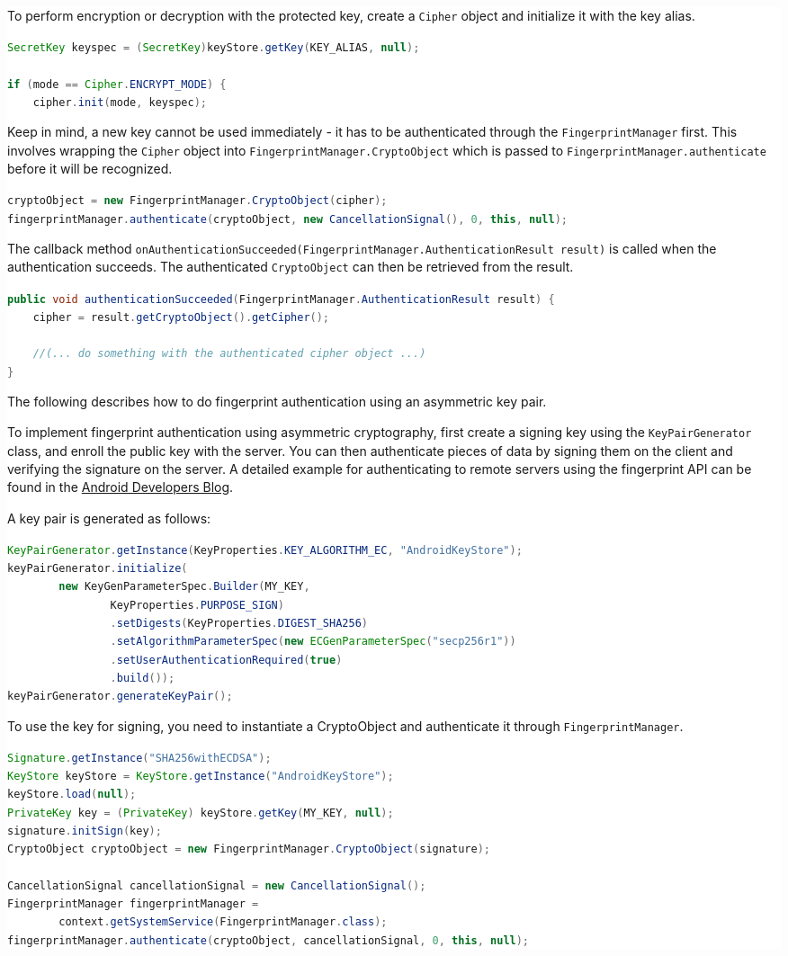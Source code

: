 To perform encryption or decryption with the protected key, create a `Cipher` object and initialize it with the key alias.

```java
SecretKey keyspec = (SecretKey)keyStore.getKey(KEY_ALIAS, null);

if (mode == Cipher.ENCRYPT_MODE) {
    cipher.init(mode, keyspec);
```

Keep in mind, a new key cannot be used immediately - it has to be authenticated through the `FingerprintManager` first. This involves wrapping the `Cipher` object into `FingerprintManager.CryptoObject` which is passed to `FingerprintManager.authenticate` before it will be recognized.

```java
cryptoObject = new FingerprintManager.CryptoObject(cipher);
fingerprintManager.authenticate(cryptoObject, new CancellationSignal(), 0, this, null);
```

The callback method `onAuthenticationSucceeded(FingerprintManager.AuthenticationResult result)` is called when the authentication succeeds. The authenticated `CryptoObject` can then be retrieved from the result.

```java
public void authenticationSucceeded(FingerprintManager.AuthenticationResult result) {
    cipher = result.getCryptoObject().getCipher();

    //(... do something with the authenticated cipher object ...)
}
```

The following describes how to do fingerprint authentication using an asymmetric key pair.

To implement fingerprint authentication using asymmetric cryptography, first create a signing key using the `KeyPairGenerator` class, and enroll the public key with the server. You can then authenticate pieces of data by signing them on the client and verifying the signature on the server. A detailed example for authenticating to remote servers using the fingerprint API can be found in the [Android Developers Blog](https://android-developers.googleblog.com/2015/10/new-in-android-samples-authenticating.html "Authenticating to remote servers using the Fingerprint API").

A key pair is generated as follows:

```java
KeyPairGenerator.getInstance(KeyProperties.KEY_ALGORITHM_EC, "AndroidKeyStore");
keyPairGenerator.initialize(
        new KeyGenParameterSpec.Builder(MY_KEY,
                KeyProperties.PURPOSE_SIGN)
                .setDigests(KeyProperties.DIGEST_SHA256)
                .setAlgorithmParameterSpec(new ECGenParameterSpec("secp256r1"))
                .setUserAuthenticationRequired(true)
                .build());
keyPairGenerator.generateKeyPair();
```

To use the key for signing, you need to instantiate a CryptoObject and authenticate it through `FingerprintManager`.

```java
Signature.getInstance("SHA256withECDSA");
KeyStore keyStore = KeyStore.getInstance("AndroidKeyStore");
keyStore.load(null);
PrivateKey key = (PrivateKey) keyStore.getKey(MY_KEY, null);
signature.initSign(key);
CryptoObject cryptoObject = new FingerprintManager.CryptoObject(signature);

CancellationSignal cancellationSignal = new CancellationSignal();
FingerprintManager fingerprintManager =
        context.getSystemService(FingerprintManager.class);
fingerprintManager.authenticate(cryptoObject, cancellationSignal, 0, this, null);
```
